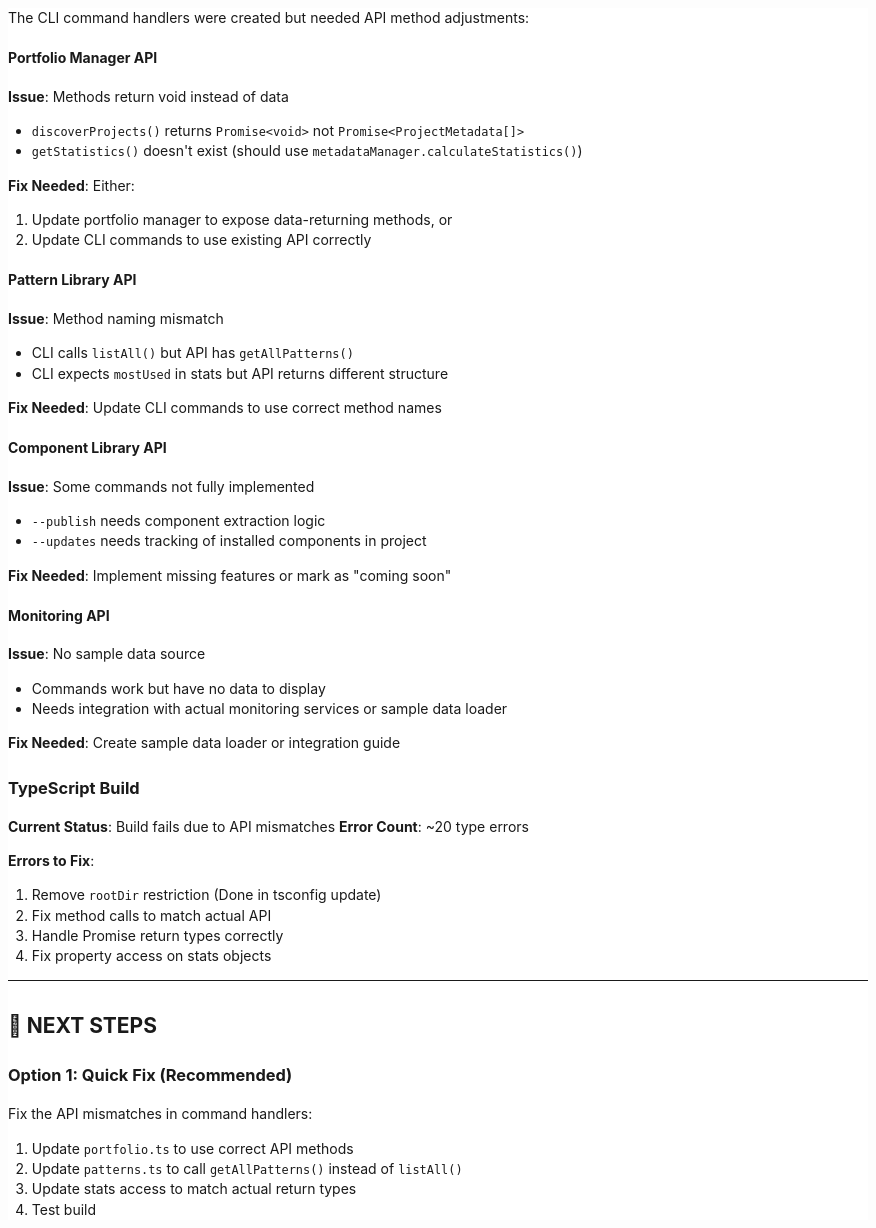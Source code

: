 The CLI command handlers were created but needed API method adjustments:

#### Portfolio Manager API
**Issue**: Methods return void instead of data
- `discoverProjects()` returns `Promise<void>` not `Promise<ProjectMetadata[]>`
- `getStatistics()` doesn't exist (should use `metadataManager.calculateStatistics()`)

**Fix Needed**: Either:
1. Update portfolio manager to expose data-returning methods, or
2. Update CLI commands to use existing API correctly

#### Pattern Library API
**Issue**: Method naming mismatch
- CLI calls `listAll()` but API has `getAllPatterns()`
- CLI expects `mostUsed` in stats but API returns different structure

**Fix Needed**: Update CLI commands to use correct method names

#### Component Library API
**Issue**: Some commands not fully implemented
- `--publish` needs component extraction logic
- `--updates` needs tracking of installed components in project

**Fix Needed**: Implement missing features or mark as "coming soon"

#### Monitoring API
**Issue**: No sample data source
- Commands work but have no data to display
- Needs integration with actual monitoring services or sample data loader

**Fix Needed**: Create sample data loader or integration guide

### TypeScript Build

**Current Status**: Build fails due to API mismatches
**Error Count**: ~20 type errors

**Errors to Fix**:
1. Remove `rootDir` restriction (Done in tsconfig update)
2. Fix method calls to match actual API
3. Handle Promise return types correctly
4. Fix property access on stats objects

---

## 🚀 NEXT STEPS

### Option 1: Quick Fix (Recommended)
Fix the API mismatches in command handlers:
1. Update `portfolio.ts` to use correct API methods
2. Update `patterns.ts` to call `getAllPatterns()` instead of `listAll()`
3. Update stats access to match actual return types
4. Test build
